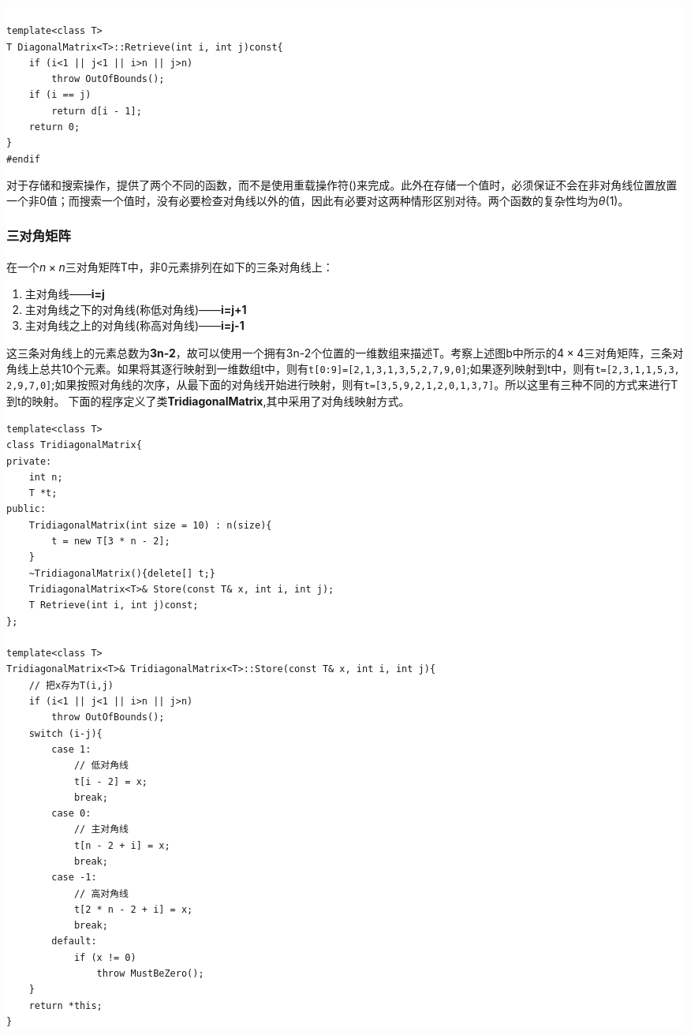 ```

template<class T>
T DiagonalMatrix<T>::Retrieve(int i, int j)const{
    if (i<1 || j<1 || i>n || j>n)
        throw OutOfBounds();
    if (i == j)
        return d[i - 1];
    return 0;
}
#endif
```
对于存储和搜索操作，提供了两个不同的函数，而不是使用重载操作符()来完成。此外在存储一个值时，必须保证不会在非对角线位置放置一个非0值；而搜索一个值时，没有必要检查对角线以外的值，因此有必要对这两种情形区别对待。两个函数的复杂性均为$\theta(1)$。

### 三对角矩阵
  在一个$n \times n$三对角矩阵T中，非0元素排列在如下的三条对角线上：
  
 1. 主对角线——**i=j**
 2. 主对角线之下的对角线(称低对角线)——**i=j+1**
 3. 主对角线之上的对角线(称高对角线)——**i=j-1**

这三条对角线上的元素总数为**3n-2**，故可以使用一个拥有3n-2个位置的一维数组来描述T。考察上述图b中所示的$4\times 4$三对角矩阵，三条对角线上总共10个元素。如果将其逐行映射到一维数组t中，则有`t[0:9]=[2,1,3,1,3,5,2,7,9,0]`;如果逐列映射到t中，则有`t=[2,3,1,1,5,3,2,9,7,0]`;如果按照对角线的次序，从最下面的对角线开始进行映射，则有`t=[3,5,9,2,1,2,0,1,3,7]`。所以这里有三种不同的方式来进行T到t的映射。
下面的程序定义了类**TridiagonalMatrix**,其中采用了对角线映射方式。
```
template<class T>
class TridiagonalMatrix{
private:
    int n;
    T *t;
public:
    TridiagonalMatrix(int size = 10) : n(size){
        t = new T[3 * n - 2];
    }
    ~TridiagonalMatrix(){delete[] t;}
    TridiagonalMatrix<T>& Store(const T& x, int i, int j);
    T Retrieve(int i, int j)const;
};

template<class T>
TridiagonalMatrix<T>& TridiagonalMatrix<T>::Store(const T& x, int i, int j){
    // 把x存为T(i,j)
    if (i<1 || j<1 || i>n || j>n)
        throw OutOfBounds();
    switch (i-j){
        case 1:
            // 低对角线
            t[i - 2] = x;
            break;
        case 0:
            // 主对角线
            t[n - 2 + i] = x;
            break;
        case -1:
            // 高对角线
            t[2 * n - 2 + i] = x;
            break;
        default:
            if (x != 0)
                throw MustBeZero();
    }
    return *this;
}
```

  [1]: http://7xrluf.com1.z0.glb.clouddn.com/%E7%9F%A9%E9%98%B52.png
  [2]: https://github.com/ccc013/DataStructe-Algorithms_Study/tree/master/ArrayAndMatrix